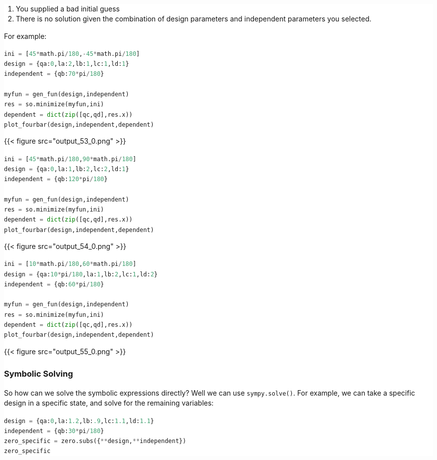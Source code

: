 1. You supplied a bad initial guess
2. There is no solution given the combination of design parameters and independent parameters you selected.

For example:

```python
ini = [45*math.pi/180,-45*math.pi/180]
design = {qa:0,la:2,lb:1,lc:1,ld:1}
independent = {qb:70*pi/180}

myfun = gen_fun(design,independent)
res = so.minimize(myfun,ini)
dependent = dict(zip([qc,qd],res.x))      
plot_fourbar(design,independent,dependent)
```

{{< figure src="output_53_0.png" >}}


```python
ini = [45*math.pi/180,90*math.pi/180]
design = {qa:0,la:1,lb:2,lc:2,ld:1}
independent = {qb:120*pi/180}

myfun = gen_fun(design,independent)
res = so.minimize(myfun,ini)
dependent = dict(zip([qc,qd],res.x))      
plot_fourbar(design,independent,dependent)
```

{{< figure src="output_54_0.png" >}}


```python
ini = [10*math.pi/180,60*math.pi/180]
design = {qa:10*pi/180,la:1,lb:2,lc:1,ld:2}
independent = {qb:60*pi/180}

myfun = gen_fun(design,independent)
res = so.minimize(myfun,ini)
dependent = dict(zip([qc,qd],res.x))      
plot_fourbar(design,independent,dependent)
```

{{< figure src="output_55_0.png" >}}


### Symbolic Solving

So how can we solve the symbolic expressions directly?  Well we can use ```sympy.solve()```.  For example, we can take a specific design in a specific state, and solve for the remaining variables:

```python
design = {qa:0,la:1.2,lb:.9,lc:1.1,ld:1.1}
independent = {qb:30*pi/180}
zero_specific = zero.subs({**design,**independent})
zero_specific
```
